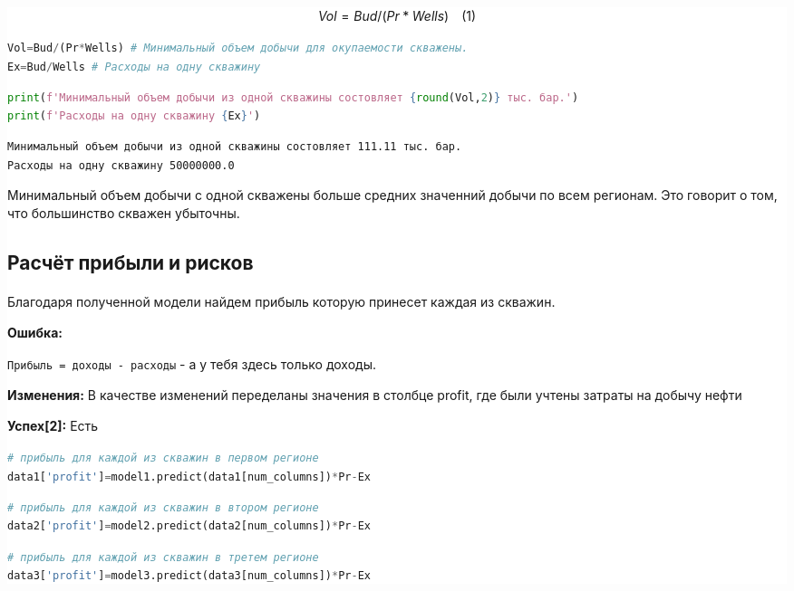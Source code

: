$$Vol = Bud / (Pr * Wells)\;\;\;\;(1)$$
</div> 




```python
Vol=Bud/(Pr*Wells) # Минимальный объем добычи для окупаемости скважены.
Ex=Bud/Wells # Расходы на одну скважину
```


```python
print(f'Минимальный объем добычи из одной скважины состовляет {round(Vol,2)} тыс. бар.')
print(f'Расходы на одну скважину {Ex}')
```

    Минимальный объем добычи из одной скважины состовляет 111.11 тыс. бар.
    Расходы на одну скважину 50000000.0


Минимальный объем добычи с одной скважены больше средних значенний добычи по всем регионам. Это говорит о том, что большинство скважен убыточны.

## Расчёт прибыли и рисков 

Благодаря полученной модели найдем прибыль которую принесет каждая из скважин.


<div class="alert alert-block alert-danger">
<b>Ошибка:</b>

`Прибыль = доходы - расходы` - а у тебя здесь только доходы.

</div>

<div class="alert alert-block alert-warning">
<b>Изменения:</b> В качестве изменений переделаны значения в столбце profit, где были учтены затраты на добычу нефти
</div>

<div class="alert alert-block alert-success">
    
<b>Успех[2]:</b> Есть
</div>


```python
# прибыль для каждой из скважин в первом регионе
data1['profit']=model1.predict(data1[num_columns])*Pr-Ex
```


```python
# прибыль для каждой из скважин в втором регионе
data2['profit']=model2.predict(data2[num_columns])*Pr-Ex
```


```python
# прибыль для каждой из скважин в третем регионе
data3['profit']=model3.predict(data3[num_columns])*Pr-Ex
```
